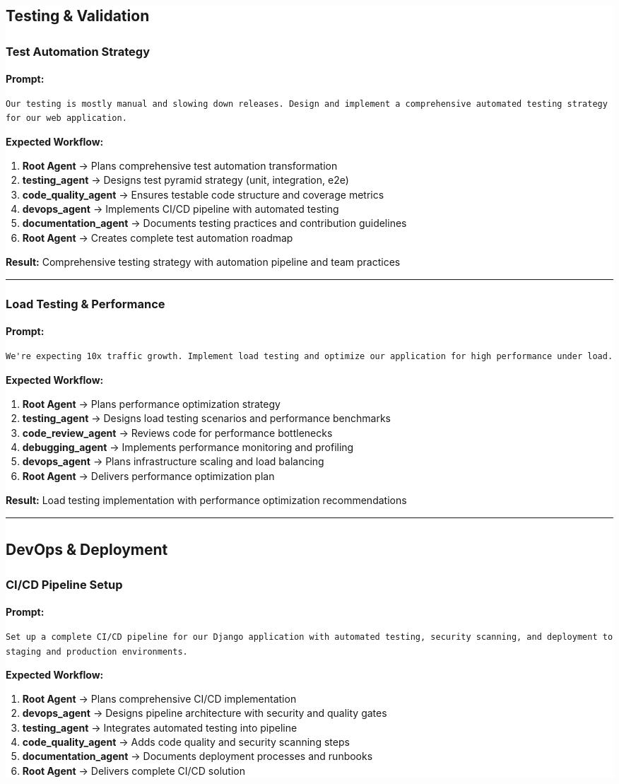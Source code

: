 ## Testing & Validation

### Test Automation Strategy
**Prompt:**
```
Our testing is mostly manual and slowing down releases. Design and implement a comprehensive automated testing strategy for our web application.
```

**Expected Workflow:**
1. **Root Agent** → Plans comprehensive test automation transformation
2. **testing_agent** → Designs test pyramid strategy (unit, integration, e2e)
3. **code_quality_agent** → Ensures testable code structure and coverage metrics
4. **devops_agent** → Implements CI/CD pipeline with automated testing
5. **documentation_agent** → Documents testing practices and contribution guidelines
6. **Root Agent** → Creates complete test automation roadmap

**Result:** Comprehensive testing strategy with automation pipeline and team practices

---

### Load Testing & Performance
**Prompt:**
```
We're expecting 10x traffic growth. Implement load testing and optimize our application for high performance under load.
```

**Expected Workflow:**
1. **Root Agent** → Plans performance optimization strategy
2. **testing_agent** → Designs load testing scenarios and performance benchmarks
3. **code_review_agent** → Reviews code for performance bottlenecks
4. **debugging_agent** → Implements performance monitoring and profiling
5. **devops_agent** → Plans infrastructure scaling and load balancing
6. **Root Agent** → Delivers performance optimization plan

**Result:** Load testing implementation with performance optimization recommendations

---

## DevOps & Deployment

### CI/CD Pipeline Setup
**Prompt:**
```
Set up a complete CI/CD pipeline for our Django application with automated testing, security scanning, and deployment to staging and production environments.
```

**Expected Workflow:**
1. **Root Agent** → Plans comprehensive CI/CD implementation
2. **devops_agent** → Designs pipeline architecture with security and quality gates
3. **testing_agent** → Integrates automated testing into pipeline
4. **code_quality_agent** → Adds code quality and security scanning steps
5. **documentation_agent** → Documents deployment processes and runbooks
6. **Root Agent** → Delivers complete CI/CD solution
